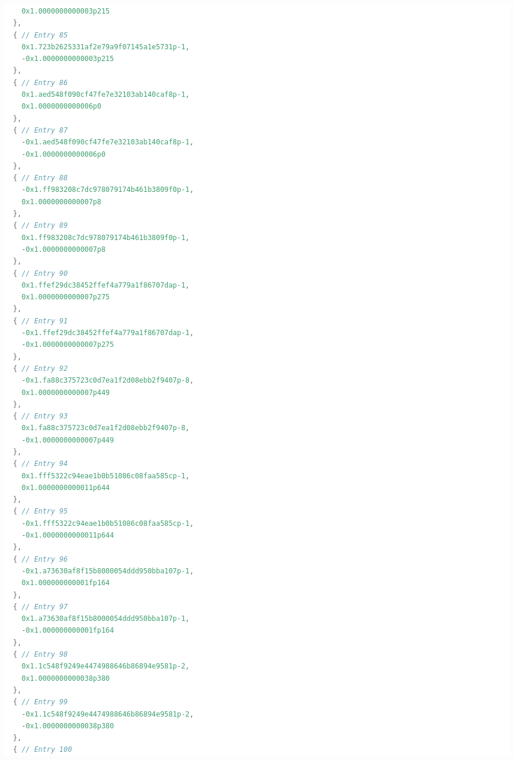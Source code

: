 ```c
    0x1.0000000000003p215
  },
  { // Entry 85
    0x1.723b2625331af2e79a9f07145a1e5731p-1,
    -0x1.0000000000003p215
  },
  { // Entry 86
    0x1.aed548f090cf47fe7e32103ab140caf8p-1,
    0x1.0000000000006p0
  },
  { // Entry 87
    -0x1.aed548f090cf47fe7e32103ab140caf8p-1,
    -0x1.0000000000006p0
  },
  { // Entry 88
    -0x1.ff983208c7dc978079174b461b3809f0p-1,
    0x1.0000000000007p8
  },
  { // Entry 89
    0x1.ff983208c7dc978079174b461b3809f0p-1,
    -0x1.0000000000007p8
  },
  { // Entry 90
    0x1.ffef29dc38452ffef4a779a1f86707dap-1,
    0x1.0000000000007p275
  },
  { // Entry 91
    -0x1.ffef29dc38452ffef4a779a1f86707dap-1,
    -0x1.0000000000007p275
  },
  { // Entry 92
    -0x1.fa88c375723c0d7ea1f2d08ebb2f9407p-8,
    0x1.0000000000007p449
  },
  { // Entry 93
    0x1.fa88c375723c0d7ea1f2d08ebb2f9407p-8,
    -0x1.0000000000007p449
  },
  { // Entry 94
    0x1.fff5322c94eae1b0b51086c08faa585cp-1,
    0x1.0000000000011p644
  },
  { // Entry 95
    -0x1.fff5322c94eae1b0b51086c08faa585cp-1,
    -0x1.0000000000011p644
  },
  { // Entry 96
    -0x1.a73630af8f15b8000054ddd950bba107p-1,
    0x1.000000000001fp164
  },
  { // Entry 97
    0x1.a73630af8f15b8000054ddd950bba107p-1,
    -0x1.000000000001fp164
  },
  { // Entry 98
    0x1.1c548f9249e4474988646b86894e9581p-2,
    0x1.0000000000038p380
  },
  { // Entry 99
    -0x1.1c548f9249e4474988646b86894e9581p-2,
    -0x1.0000000000038p380
  },
  { // Entry 100
```